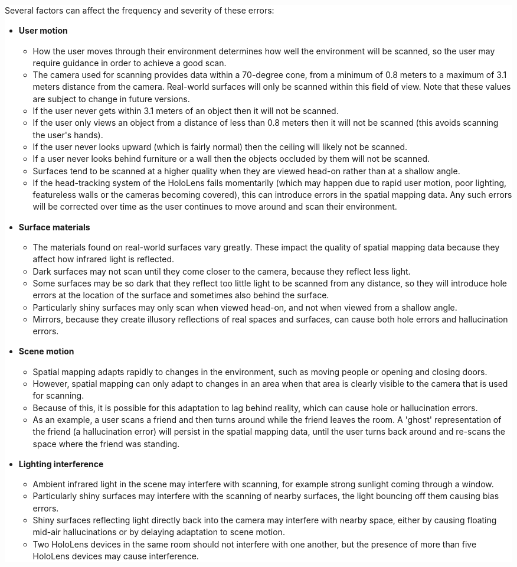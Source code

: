 Several factors can affect the frequency and severity of these errors:

* **User motion**
   * How the user moves through their environment determines how well the environment will be scanned, so the user may require guidance in order to achieve a good scan.
   * The camera used for scanning provides data within a 70-degree cone, from a minimum of 0.8 meters to a maximum of 3.1 meters distance from the camera. Real-world surfaces will only be scanned within this field of view. Note that these values are subject to change in future versions.
   * If the user never gets within 3.1 meters of an object then it will not be scanned.
   * If the user only views an object from a distance of less than 0.8 meters then it will not be scanned (this avoids scanning the user's hands).
   * If the user never looks upward (which is fairly normal) then the ceiling will likely not be scanned.
   * If a user never looks behind furniture or a wall then the objects occluded by them will not be scanned.
   * Surfaces tend to be scanned at a higher quality when they are viewed head-on rather than at a shallow angle.
   * If the head-tracking system of the HoloLens fails momentarily (which may happen due to rapid user motion, poor lighting, featureless walls or the cameras becoming covered), this can introduce errors in the spatial mapping data. Any such errors will be corrected over time as the user continues to move around and scan their environment.

* **Surface materials**
   * The materials found on real-world surfaces vary greatly. These impact the quality of spatial mapping data because they affect how infrared light is reflected.
   * Dark surfaces may not scan until they come closer to the camera, because they reflect less light.
   * Some surfaces may be so dark that they reflect too little light to be scanned from any distance, so they will introduce hole errors at the location of the surface and sometimes also behind the surface.
   * Particularly shiny surfaces may only scan when viewed head-on, and not when viewed from a shallow angle.
   * Mirrors, because they create illusory reflections of real spaces and surfaces, can cause both hole errors and hallucination errors.

* **Scene motion**
   * Spatial mapping adapts rapidly to changes in the environment, such as moving people or opening and closing doors.
   * However, spatial mapping can only adapt to changes in an area when that area is clearly visible to the camera that is used for scanning.
   * Because of this, it is possible for this adaptation to lag behind reality, which can cause hole or hallucination errors.
   * As an example, a user scans a friend and then turns around while the friend leaves the room. A 'ghost' representation of the friend (a hallucination error) will persist in the spatial mapping data, until the user turns back around and re-scans the space where the friend was standing.

* **Lighting interference**
   * Ambient infrared light in the scene may interfere with scanning, for example strong sunlight coming through a window.
   * Particularly shiny surfaces may interfere with the scanning of nearby surfaces, the light bouncing off them causing bias errors.
   * Shiny surfaces reflecting light directly back into the camera may interfere with nearby space, either by causing floating mid-air hallucinations or by delaying adaptation to scene motion.
   * Two HoloLens devices in the same room should not interfere with one another, but the presence of more than five HoloLens devices may cause interference.
